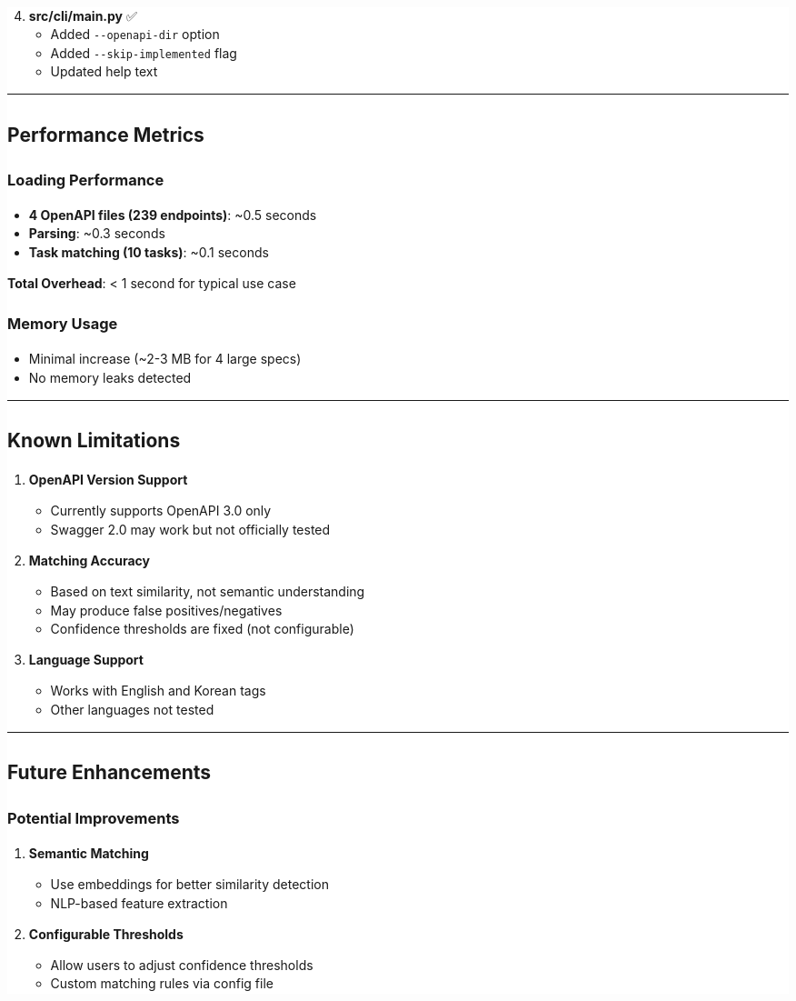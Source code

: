 4. **src/cli/main.py** ✅
   - Added `--openapi-dir` option
   - Added `--skip-implemented` flag
   - Updated help text

---

## Performance Metrics

### Loading Performance

- **4 OpenAPI files (239 endpoints)**: ~0.5 seconds
- **Parsing**: ~0.3 seconds
- **Task matching (10 tasks)**: ~0.1 seconds

**Total Overhead**: < 1 second for typical use case

### Memory Usage

- Minimal increase (~2-3 MB for 4 large specs)
- No memory leaks detected

---

## Known Limitations

1. **OpenAPI Version Support**
   - Currently supports OpenAPI 3.0 only
   - Swagger 2.0 may work but not officially tested

2. **Matching Accuracy**
   - Based on text similarity, not semantic understanding
   - May produce false positives/negatives
   - Confidence thresholds are fixed (not configurable)

3. **Language Support**
   - Works with English and Korean tags
   - Other languages not tested

---

## Future Enhancements

### Potential Improvements

1. **Semantic Matching**
   - Use embeddings for better similarity detection
   - NLP-based feature extraction

2. **Configurable Thresholds**
   - Allow users to adjust confidence thresholds
   - Custom matching rules via config file
